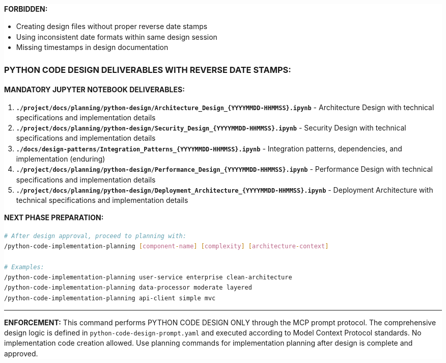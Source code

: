 **FORBIDDEN:**

- Creating design files without proper reverse date stamps
- Using inconsistent date formats within same design session
- Missing timestamps in design documentation

### **PYTHON CODE DESIGN DELIVERABLES WITH REVERSE DATE STAMPS:**

**MANDATORY JUPYTER NOTEBOOK DELIVERABLES:**

1. **`./project/docs/planning/python-design/Architecture_Design_{YYYYMMDD-HHMMSS}.ipynb`** - Architecture Design with technical specifications and implementation details
2. **`./project/docs/planning/python-design/Security_Design_{YYYYMMDD-HHMMSS}.ipynb`** - Security Design with technical specifications and implementation details
3. **`./docs/design-patterns/Integration_Patterns_{YYYYMMDD-HHMMSS}.ipynb`** - Integration patterns, dependencies, and implementation (enduring)
4. **`./project/docs/planning/python-design/Performance_Design_{YYYYMMDD-HHMMSS}.ipynb`** - Performance Design with technical specifications and implementation details
5. **`./project/docs/planning/python-design/Deployment_Architecture_{YYYYMMDD-HHMMSS}.ipynb`** - Deployment Architecture with technical specifications and implementation details


**NEXT PHASE PREPARATION:**

```bash
# After design approval, proceed to planning with:
/python-code-implementation-planning [component-name] [complexity] [architecture-context]

# Examples:
/python-code-implementation-planning user-service enterprise clean-architecture
/python-code-implementation-planning data-processor moderate layered
/python-code-implementation-planning api-client simple mvc
```

---

**ENFORCEMENT:** This command performs PYTHON CODE DESIGN ONLY through the MCP prompt protocol. The comprehensive design logic is defined in `python-code-design-prompt.yaml` and executed according to Model Context Protocol standards. No implementation code creation allowed. Use planning commands for implementation planning after design is complete and approved.